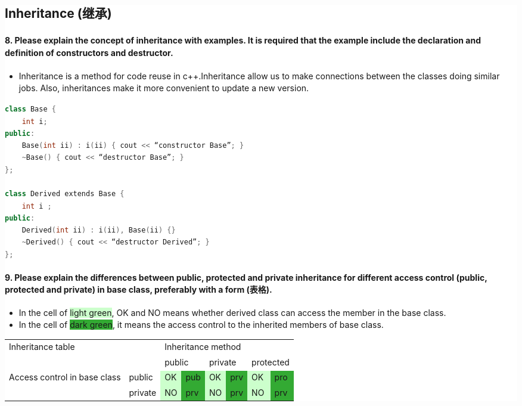 ##	Inheritance (继承)
#### 8. Please explain the concept of inheritance with examples. It is required that the example include the declaration and definition of constructors and destructor.

- Inheritance is a method for code reuse in c++.Inheritance allow us to make connections between the classes doing similar jobs. Also, inheritances make it more convenient to update a new version.

```cpp
class Base {
	int i;
public:
	Base(int ii) : i(ii) { cout << “constructor Base”; }
	~Base() { cout << “destructor Base”; }
};

class Derived extends Base {
	int i ;
public:
	Derived(int ii) : i(ii), Base(ii) {}
	~Derived() { cout << “destructor Derived”; }
};
```

#### 9. Please explain the differences between public, protected and private inheritance for different access control (public, protected and private) in base class, preferably with a form (表格).

- In the cell of <span style="background-color:#cfc;">light green</span>, OK and NO means whether derived class can access the member in the base class.
- In the cell of <span style="background-color:#3a3;">dark green</span>, it means the access control to the inherited members of base class.
  
<table>
   <tr>
      <td rowspan="2" colspan="2">Inheritance table</td>
      <td colspan="6">Inheritance method</td>
   </tr>
   <tr>
      <td colspan="2">public</td>
      <td colspan="2">private</td>
      <td colspan="2">protected</td>
   </tr>
   <tr>
      <td rowspan="3">Access control in base class</td>
      <td>public</td>
      <td style="background-color:#cfc;">OK</td>
      <td style="background-color:#3a3;">pub</td>
      <td style="background-color:#cfc;">OK</td>
      <td style="background-color:#3a3;">prv</td>
      <td style="background-color:#cfc;">OK</td>
      <td style="background-color:#3a3;">pro</td>
   </tr>
   <tr>
      <td>private</td>
      <td style="background-color:#cfc;">NO</td>
      <td style="background-color:#3a3;">prv</td>
      <td style="background-color:#cfc;">NO</td>
      <td style="background-color:#3a3;">prv</td>
      <td style="background-color:#cfc;">NO</td>
      <td style="background-color:#3a3;">prv</td>
   </tr>
   <tr>
